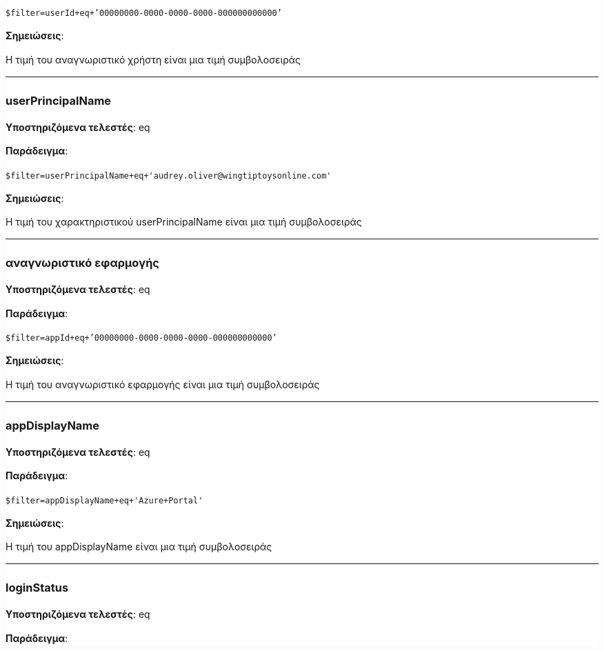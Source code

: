     $filter=userId+eq+’00000000-0000-0000-0000-000000000000’

**Σημειώσεις**:

Η τιμή του αναγνωριστικό χρήστη είναι μια τιμή συμβολοσειράς



----------

### <a name="userprincipalname"></a>userPrincipalName

**Υποστηριζόμενα τελεστές**: eq

**Παράδειγμα**:

    $filter=userPrincipalName+eq+'audrey.oliver@wingtiptoysonline.com' 


**Σημειώσεις**:

Η τιμή του χαρακτηριστικού userPrincipalName είναι μια τιμή συμβολοσειράς

----------

### <a name="appid"></a>αναγνωριστικό εφαρμογής

**Υποστηριζόμενα τελεστές**: eq

**Παράδειγμα**:

    $filter=appId+eq+’00000000-0000-0000-0000-000000000000’



**Σημειώσεις**:

Η τιμή του αναγνωριστικό εφαρμογής είναι μια τιμή συμβολοσειράς

----------


### <a name="appdisplayname"></a>appDisplayName

**Υποστηριζόμενα τελεστές**: eq

**Παράδειγμα**:

    $filter=appDisplayName+eq+'Azure+Portal' 


**Σημειώσεις**:

Η τιμή του appDisplayName είναι μια τιμή συμβολοσειράς

----------

### <a name="loginstatus"></a>loginStatus

**Υποστηριζόμενα τελεστές**: eq

**Παράδειγμα**:
